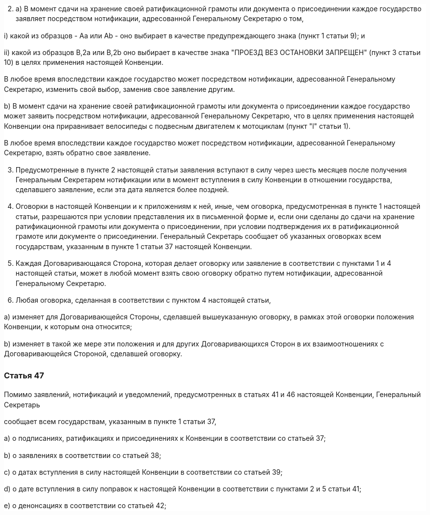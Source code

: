2. а) В момент сдачи на хранение своей ратификационной грамоты или документа о присоединении каждое государство заявляет посредством нотификации, адресованной Генеральному Секретарю о том,

i) какой из образцов - Аа или Аb - оно выбирает в качестве предупреждающего знака (пункт 1 статьи 9); и

ii) какой из образцов В,2a или В,2b оно выбирает в качестве знака "ПРОЕЗД ВЕЗ ОСТАНОВКИ ЗАПРЕЩЕН" (пункт 3 статьи 10) в целях применения настоящей Конвенции.

В любое время впоследствии каждое государство может посредством нотификации, адресованной Генеральному Секретарю, изменить свой выбор, заменив свое заявление другим.

b) В момент сдачи на хранение своей ратификационной грамоты или документа о присоединении каждое государство может заявить посредством нотификации, адресованной Генеральному Секретарю, что в целях применения настоящей Конвенции она приравнивает велосипеды с подвесным двигателем к мотоциклам (пункт "l" статьи 1).

В любое время впоследствии каждое государство может посредством нотификации, адресованной Генеральному Секретарю, взять обратно свое заявление.

3. Предусмотренные в пункте 2 настоящей статьи заявления вступают в силу через шесть месяцев после получения Генеральным Секретарем нотификации или в момент вступления в силу Конвенции в отношении государства, сделавшего заявление, если эта дата является более поздней.

4. Оговорки в настоящей Конвенции и к приложениям к ней, иные, чем оговорка, предусмотренная в пункте 1 настоящей статьи, разрешаются при условии представления их в письменной форме и, если они сделаны до сдачи на хранение ратификационной грамоты или документа о присоединении, при условии подтверждения их в ратификационной грамоте или документе о присоединении. Генеральный Секретарь сообщает об указанных оговорках всем государствам, указанным в пункте 1 статьи 37 настоящей Конвенции.

5. Каждая Договаривающаяся Сторона, которая делает оговорку или заявление в соответствии с пунктами 1 и 4 настоящей статьи, может в любой момент взять свою оговорку обратно путем нотификации, адресованной Генеральному Секретарю.

6. Любая оговорка, сделанная в соответствии с пунктом 4 настоящей статьи,

a) изменяет для Договаривающейся Стороны, сделавшей вышеуказанную оговорку, в рамках этой оговорки положения Конвенции, к которым она относится;

b) изменяет в такой же мере эти положения и для других Договаривающихся Сторон в их взаимоотношениях с Договаривающейся Стороной, сделавшей оговорку.

### Статья 47

Помимо заявлений, нотификаций и уведомлений, предусмотренных в статьях 41 и 46 настоящей Конвенции, Генеральный Секретарь

сообщает всем государствам, указанным в пункте 1 статьи 37,

a) о подписаниях, ратификациях и присоединениях к Конвенции в соответствии со статьей 37;

b) о заявлениях в соответствии со статьей 38;

с) о датах вступления в силу настоящей Конвенции в соответствии со статьей 39;

d) о дате вступления в силу поправок к настоящей Конвенции в соответствии с пунктами 2 и 5 статьи 41;

е) о денонсациях в соответствии со статьей 42;
